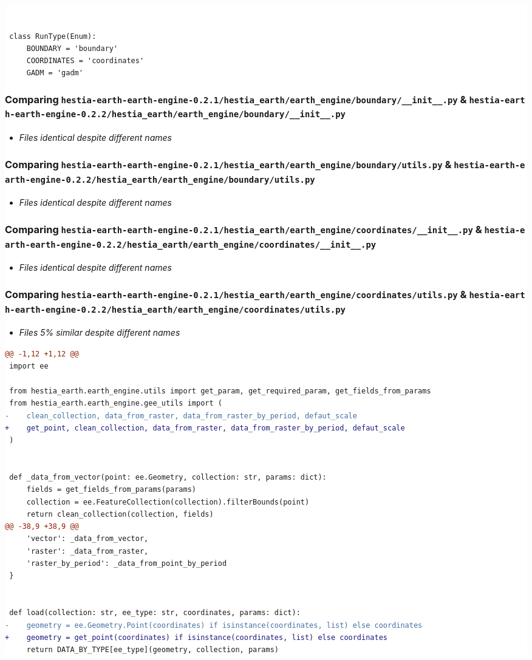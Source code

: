 ```diff
 
 
 class RunType(Enum):
     BOUNDARY = 'boundary'
     COORDINATES = 'coordinates'
     GADM = 'gadm'
```

### Comparing `hestia-earth-earth-engine-0.2.1/hestia_earth/earth_engine/boundary/__init__.py` & `hestia-earth-earth-engine-0.2.2/hestia_earth/earth_engine/boundary/__init__.py`

 * *Files identical despite different names*

### Comparing `hestia-earth-earth-engine-0.2.1/hestia_earth/earth_engine/boundary/utils.py` & `hestia-earth-earth-engine-0.2.2/hestia_earth/earth_engine/boundary/utils.py`

 * *Files identical despite different names*

### Comparing `hestia-earth-earth-engine-0.2.1/hestia_earth/earth_engine/coordinates/__init__.py` & `hestia-earth-earth-engine-0.2.2/hestia_earth/earth_engine/coordinates/__init__.py`

 * *Files identical despite different names*

### Comparing `hestia-earth-earth-engine-0.2.1/hestia_earth/earth_engine/coordinates/utils.py` & `hestia-earth-earth-engine-0.2.2/hestia_earth/earth_engine/coordinates/utils.py`

 * *Files 5% similar despite different names*

```diff
@@ -1,12 +1,12 @@
 import ee
 
 from hestia_earth.earth_engine.utils import get_param, get_required_param, get_fields_from_params
 from hestia_earth.earth_engine.gee_utils import (
-    clean_collection, data_from_raster, data_from_raster_by_period, defaut_scale
+    get_point, clean_collection, data_from_raster, data_from_raster_by_period, defaut_scale
 )
 
 
 def _data_from_vector(point: ee.Geometry, collection: str, params: dict):
     fields = get_fields_from_params(params)
     collection = ee.FeatureCollection(collection).filterBounds(point)
     return clean_collection(collection, fields)
@@ -38,9 +38,9 @@
     'vector': _data_from_vector,
     'raster': _data_from_raster,
     'raster_by_period': _data_from_point_by_period
 }
 
 
 def load(collection: str, ee_type: str, coordinates, params: dict):
-    geometry = ee.Geometry.Point(coordinates) if isinstance(coordinates, list) else coordinates
+    geometry = get_point(coordinates) if isinstance(coordinates, list) else coordinates
     return DATA_BY_TYPE[ee_type](geometry, collection, params)
```
